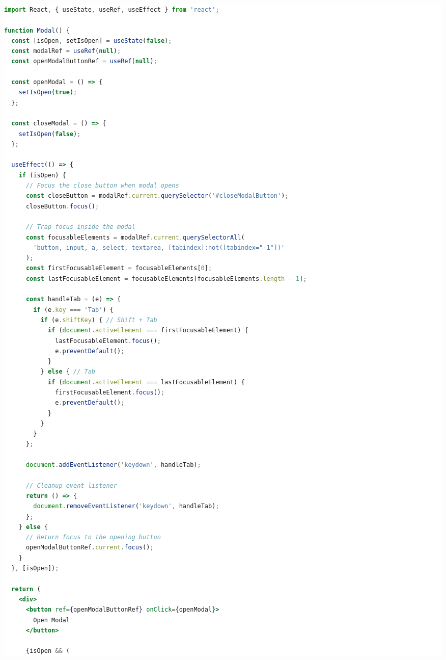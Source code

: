 ```jsx
import React, { useState, useRef, useEffect } from 'react';

function Modal() {
  const [isOpen, setIsOpen] = useState(false);
  const modalRef = useRef(null);
  const openModalButtonRef = useRef(null);

  const openModal = () => {
    setIsOpen(true);
  };

  const closeModal = () => {
    setIsOpen(false);
  };

  useEffect(() => {
    if (isOpen) {
      // Focus the close button when modal opens
      const closeButton = modalRef.current.querySelector('#closeModalButton');
      closeButton.focus();

      // Trap focus inside the modal
      const focusableElements = modalRef.current.querySelectorAll(
        'button, input, a, select, textarea, [tabindex]:not([tabindex="-1"])'
      );
      const firstFocusableElement = focusableElements[0];
      const lastFocusableElement = focusableElements[focusableElements.length - 1];

      const handleTab = (e) => {
        if (e.key === 'Tab') {
          if (e.shiftKey) { // Shift + Tab
            if (document.activeElement === firstFocusableElement) {
              lastFocusableElement.focus();
              e.preventDefault();
            }
          } else { // Tab
            if (document.activeElement === lastFocusableElement) {
              firstFocusableElement.focus();
              e.preventDefault();
            }
          }
        }
      };

      document.addEventListener('keydown', handleTab);

      // Cleanup event listener
      return () => {
        document.removeEventListener('keydown', handleTab);
      };
    } else {
      // Return focus to the opening button
      openModalButtonRef.current.focus();
    }
  }, [isOpen]);

  return (
    <div>
      <button ref={openModalButtonRef} onClick={openModal}>
        Open Modal
      </button>

      {isOpen && (
```